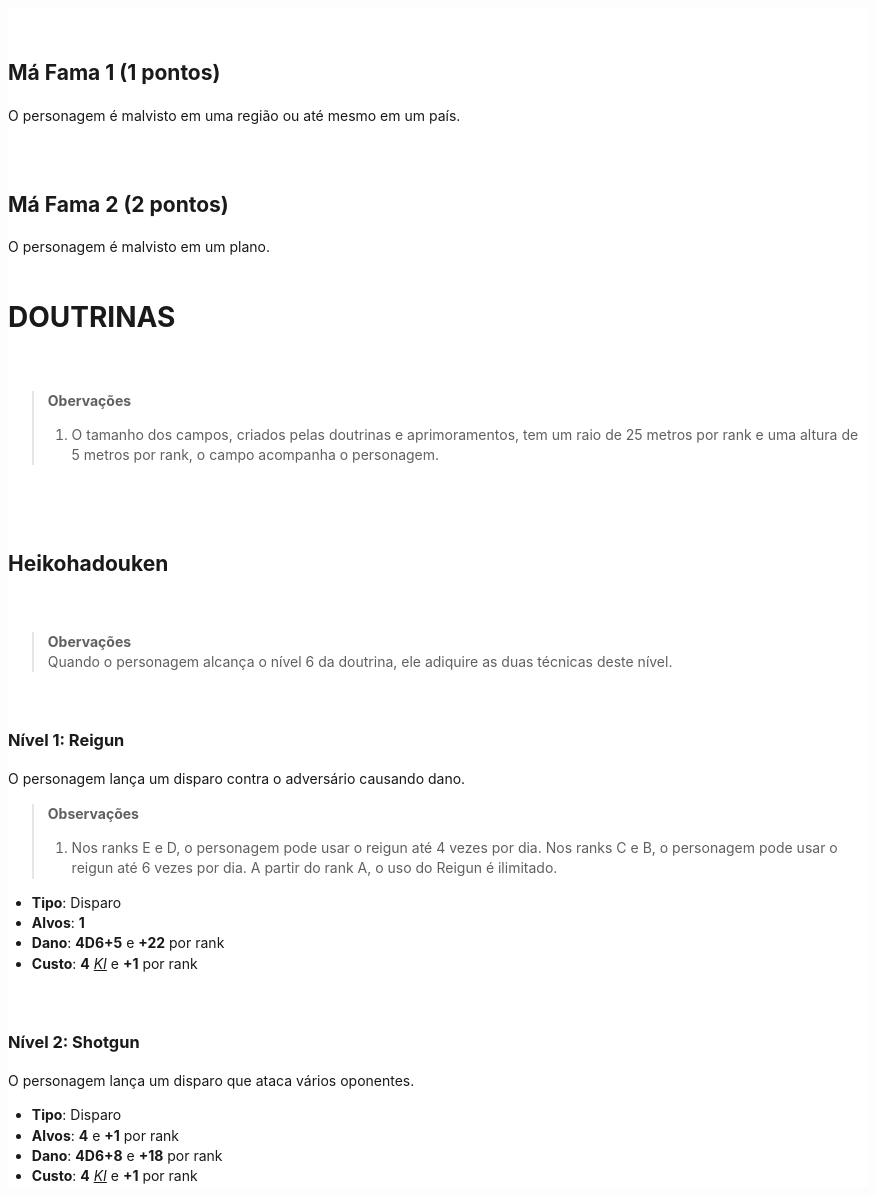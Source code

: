 <br>

## Má Fama 1 (1 pontos)
O personagem é malvisto em uma região ou até mesmo em um país.

<br>

## Má Fama 2 (2 pontos)
O personagem é malvisto em um plano.

<div style="page-break-after: always; visibility: hidden"></div>

# DOUTRINAS

<br>

> **Obervações**  
> 1. O tamanho dos campos, criados pelas doutrinas e aprimoramentos, tem um raio de 25 metros por rank e uma altura de 5 metros por rank, o campo acompanha o personagem.
 
<br>
<br>

## Heikohadouken

<br>

> **Obervações**   
> Quando o personagem alcança o nível 6 da doutrina, ele adiquire as duas técnicas deste nível.

<br>

### Nível 1: Reigun
O personagem lança um disparo contra o adversário causando dano. 

> **Observações**  
> 1. Nos ranks E e D, o personagem pode usar o reigun até 4 vezes por dia. Nos ranks C e B, o personagem pode usar o reigun até 6 vezes por dia. A partir do rank A, o uso do Reigun é ilimitado. 

- **Tipo**: Disparo
- **Alvos**: **1**
- **Dano**: **4D6+5** e **+22** por rank 
- **Custo**: **4** _[KI](#ki-reiki--youki)_ e **+1** por rank

<br>

### Nível 2: Shotgun
O personagem lança um disparo que ataca vários oponentes. 

- **Tipo**: Disparo
- **Alvos**: **4** e **+1** por rank
- **Dano**: **4D6+8** e **+18** por rank
- **Custo**: **4** _[KI](#ki-reiki--youki)_ e **+1** por rank
